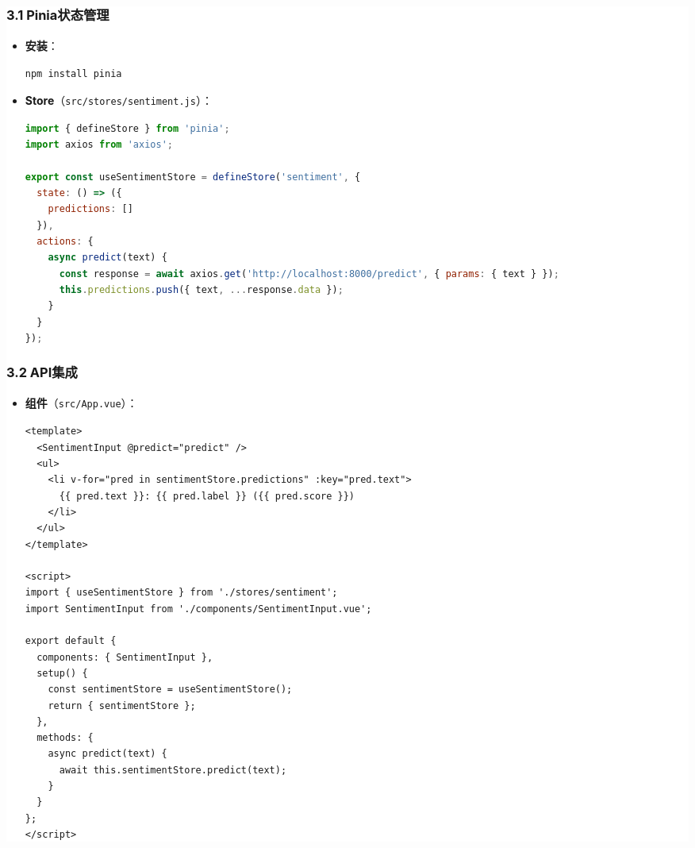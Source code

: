 ### 3.1 Pinia状态管理
- **安装**：
  ```bash
  npm install pinia
  ```
- **Store**（`src/stores/sentiment.js`）：
  ```javascript
  import { defineStore } from 'pinia';
  import axios from 'axios';

  export const useSentimentStore = defineStore('sentiment', {
    state: () => ({
      predictions: []
    }),
    actions: {
      async predict(text) {
        const response = await axios.get('http://localhost:8000/predict', { params: { text } });
        this.predictions.push({ text, ...response.data });
      }
    }
  });
  ```

### 3.2 API集成
- **组件**（`src/App.vue`）：
  ```vue
  <template>
    <SentimentInput @predict="predict" />
    <ul>
      <li v-for="pred in sentimentStore.predictions" :key="pred.text">
        {{ pred.text }}: {{ pred.label }} ({{ pred.score }})
      </li>
    </ul>
  </template>

  <script>
  import { useSentimentStore } from './stores/sentiment';
  import SentimentInput from './components/SentimentInput.vue';

  export default {
    components: { SentimentInput },
    setup() {
      const sentimentStore = useSentimentStore();
      return { sentimentStore };
    },
    methods: {
      async predict(text) {
        await this.sentimentStore.predict(text);
      }
    }
  };
  </script>
  ```
